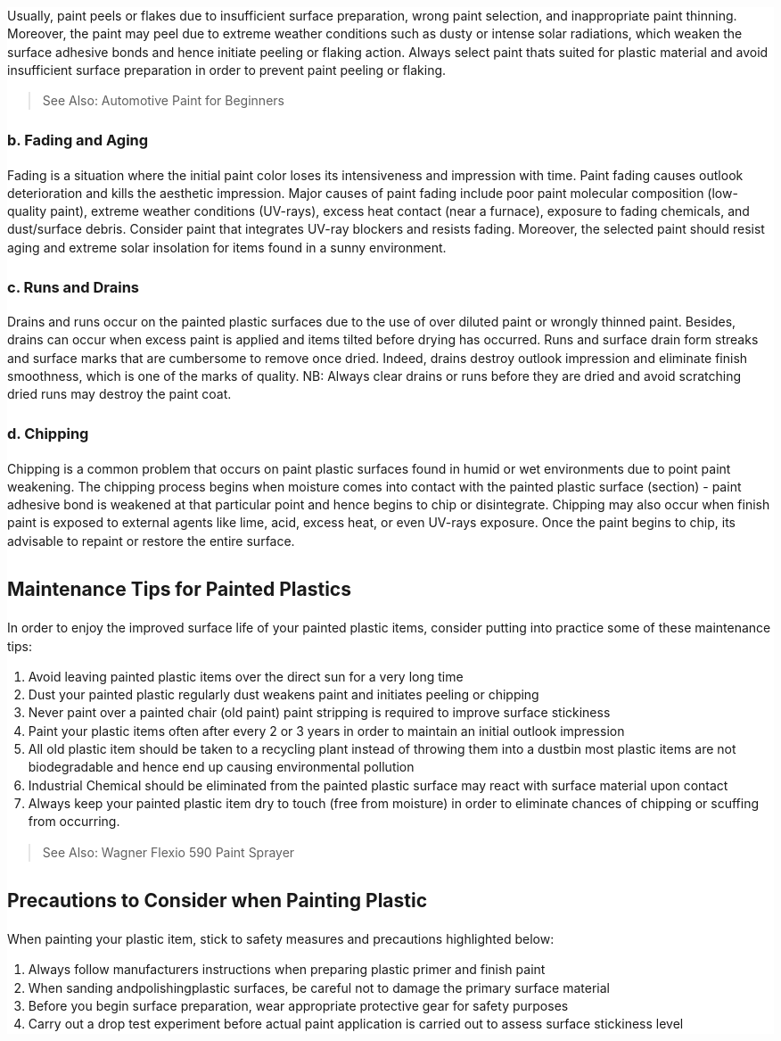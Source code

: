 Usually, paint peels or flakes due to insufficient surface preparation, wrong paint selection, and inappropriate paint thinning.
Moreover, the paint may peel due to extreme weather conditions such as dusty or intense solar radiations, which weaken the surface adhesive bonds and hence initiate peeling or flaking action.
Always select paint thats suited for plastic material and avoid insufficient surface preparation in order to prevent paint peeling or flaking.
> See Also:
> Automotive Paint for Beginners
### b. Fading and Aging
Fading is a situation where the initial paint color loses its intensiveness and impression with time. Paint fading causes outlook deterioration and kills the aesthetic impression.
Major causes of paint fading include poor paint molecular composition (low-quality paint), extreme weather conditions (UV-rays), excess heat contact (near a furnace), exposure to fading chemicals, and dust/surface debris.
Consider paint that integrates UV-ray blockers and resists fading. Moreover, the selected paint should resist aging and extreme solar insolation  for items found in a sunny environment.
### c. Runs and Drains
Drains and runs occur on the painted plastic surfaces due to the use of over diluted paint or wrongly thinned paint.
Besides, drains can occur when excess paint is applied and items tilted before drying has occurred.
Runs and surface drain form streaks and surface marks that are cumbersome to remove once dried.
Indeed, drains destroy outlook impression and eliminate finish smoothness, which is one of the marks of quality.
NB: Always clear drains or runs before they are dried and avoid scratching dried runs  may destroy the paint coat.
### d. Chipping
Chipping is a common problem that occurs on paint plastic surfaces found in humid or wet environments due to point paint weakening.
The chipping process begins when moisture comes into contact with the painted plastic surface (section) - paint adhesive bond is weakened at that particular point and hence begins to chip or disintegrate.
Chipping may also occur when finish paint is exposed to external agents like lime, acid, excess heat, or even UV-rays exposure. Once the paint begins to chip, its advisable to repaint or restore the entire surface.
## Maintenance Tips for Painted Plastics
In order to enjoy the improved surface life of your painted plastic items, consider putting into practice some of these maintenance tips:
1. Avoid leaving painted plastic items over the direct sun for a very long time
2. Dust your painted plastic regularly  dust weakens paint and initiates peeling or chipping
3. Never paint over a painted chair (old paint)  paint stripping is required to improve surface stickiness
4. Paint your plastic items often  after every 2 or 3 years  in order to maintain an initial outlook impression
5. All old plastic item should be taken to a recycling plant instead of throwing them into a dustbin  most plastic items are not biodegradable and hence end up causing environmental pollution
6. Industrial Chemical should be eliminated from the painted plastic surface  may react with surface material upon contact
7. Always keep your painted plastic item dry to touch (free from moisture) in order to eliminate chances of chipping or scuffing from occurring.
> See Also:
> Wagner Flexio 590 Paint Sprayer
## Precautions to Consider when Painting Plastic
When painting your plastic item, stick to safety measures and precautions highlighted below:
1. Always follow manufacturers instructions when preparing plastic primer and finish paint
2. When sanding andpolishingplastic surfaces, be careful not to damage the primary surface material
3. Before you begin surface preparation, wear appropriate protective gear  for safety purposes
4. Carry out a drop test experiment before actual paint application is carried out  to assess surface stickiness level